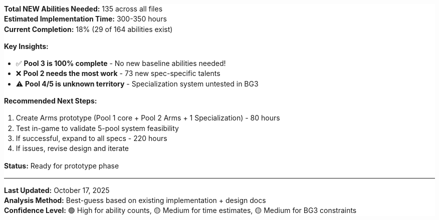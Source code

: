 **Total NEW Abilities Needed:** 135 across all files  
**Estimated Implementation Time:** 300-350 hours  
**Current Completion:** 18% (29 of 164 abilities exist)

**Key Insights:**
- ✅ **Pool 3 is 100% complete** - No new baseline abilities needed!
- ❌ **Pool 2 needs the most work** - 73 new spec-specific talents
- ⚠️ **Pool 4/5 is unknown territory** - Specialization system untested in BG3

**Recommended Next Steps:**
1. Create Arms prototype (Pool 1 core + Pool 2 Arms + 1 Specialization) - 80 hours
2. Test in-game to validate 5-pool system feasibility
3. If successful, expand to all specs - 220 hours
4. If issues, revise design and iterate

**Status:** Ready for prototype phase

---

**Last Updated:** October 17, 2025  
**Analysis Method:** Best-guess based on existing implementation + design docs  
**Confidence Level:** 🟢 High for ability counts, 🟡 Medium for time estimates, 🟡 Medium for BG3 constraints
